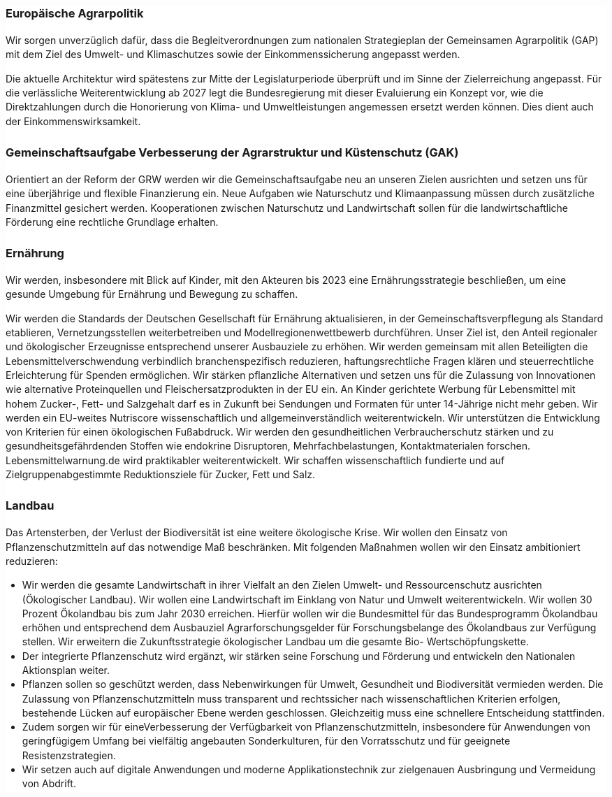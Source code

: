 ### Europäische Agrarpolitik

Wir sorgen unverzüglich dafür, dass die Begleitverordnungen zum nationalen Strategieplan der Gemeinsamen Agrarpolitik (GAP) mit dem Ziel des Umwelt- und Klimaschutzes sowie der Einkommenssicherung angepasst werden.

Die aktuelle Architektur wird spätestens zur Mitte der Legislaturperiode überprüft und im Sinne der Zielerreichung angepasst. Für die verlässliche Weiterentwicklung ab 2027 legt die Bundesregierung mit dieser Evaluierung ein Konzept vor, wie die Direktzahlungen durch die Honorierung von Klima- und Umweltleistungen angemessen ersetzt werden können. Dies dient auch der Einkommenswirksamkeit.

### Gemeinschaftsaufgabe Verbesserung der Agrarstruktur und Küstenschutz (GAK)

Orientiert an der Reform der GRW werden wir die Gemeinschaftsaufgabe neu an unseren Zielen ausrichten und setzen uns für eine überjährige und flexible Finanzierung ein. Neue Aufgaben wie Naturschutz und Klimaanpassung müssen durch zusätzliche Finanzmittel gesichert werden. Kooperationen zwischen Naturschutz und Landwirtschaft sollen für die landwirtschaftliche Förderung eine rechtliche Grundlage erhalten.

### Ernährung

Wir werden, insbesondere mit Blick auf Kinder, mit den Akteuren bis 2023 eine Ernährungsstrategie beschließen, um eine gesunde Umgebung für Ernährung und Bewegung zu schaffen.

Wir werden die Standards der Deutschen Gesellschaft für Ernährung aktualisieren, in der Gemeinschaftsverpflegung als Standard etablieren, Vernetzungsstellen weiterbetreiben und Modellregionenwettbewerb durchführen. Unser Ziel ist, den Anteil regionaler und ökologischer Erzeugnisse entsprechend unserer Ausbauziele zu erhöhen. Wir werden gemeinsam mit allen Beteiligten die Lebensmittelverschwendung verbindlich branchenspezifisch reduzieren, haftungsrechtliche Fragen klären und steuerrechtliche Erleichterung für Spenden ermöglichen. Wir stärken pflanzliche Alternativen und setzen uns für die Zulassung von Innovationen wie alternative Proteinquellen und Fleischersatzprodukten in der EU ein. An Kinder gerichtete Werbung für Lebensmittel mit hohem Zucker-, Fett- und Salzgehalt darf es in Zukunft bei Sendungen und Formaten für unter 14-Jährige nicht mehr geben. Wir werden ein EU-weites Nutriscore wissenschaftlich und allgemeinverständlich weiterentwickeln. Wir unterstützen die Entwicklung von Kriterien für einen ökologischen Fußabdruck. Wir werden den gesundheitlichen Verbraucherschutz stärken und zu gesundheitsgefährdenden Stoffen wie endokrine Disruptoren, Mehrfachbelastungen, Kontaktmaterialen forschen. Lebensmittelwarnung.de wird praktikabler weiterentwickelt. Wir schaffen wissenschaftlich fundierte und auf Zielgruppenabgestimmte Reduktionsziele für Zucker, Fett und Salz.

### Landbau

Das Artensterben, der Verlust der Biodiversität ist eine weitere ökologische Krise. Wir wollen den Einsatz von Pflanzenschutzmitteln auf das notwendige Maß beschränken. Mit folgenden Maßnahmen wollen wir den Einsatz ambitioniert reduzieren:

- Wir werden die gesamte Landwirtschaft in ihrer Vielfalt an den Zielen Umwelt- und Ressourcenschutz ausrichten (Ökologischer Landbau). Wir wollen eine Landwirtschaft im Einklang von Natur und Umwelt weiterentwickeln. Wir wollen 30 Prozent Ökolandbau bis zum Jahr 2030 erreichen. Hierfür wollen wir die Bundesmittel für das Bundesprogramm Ökolandbau erhöhen und entsprechend dem Ausbauziel Agrarforschungsgelder für Forschungsbelange des Ökolandbaus zur Verfügung stellen. Wir erweitern die Zukunftsstrategie ökologischer Landbau um die gesamte Bio- Wertschöpfungskette.
- Der integrierte Pflanzenschutz wird ergänzt, wir stärken seine Forschung und Förderung und entwickeln den Nationalen Aktionsplan weiter.
- Pflanzen sollen so geschützt werden, dass Nebenwirkungen für Umwelt, Gesundheit und Biodiversität vermieden werden. Die Zulassung von Pflanzenschutzmitteln muss transparent und rechtssicher nach wissenschaftlichen Kriterien erfolgen, bestehende Lücken auf europäischer Ebene werden geschlossen. Gleichzeitig muss eine schnellere Entscheidung stattfinden.
- Zudem sorgen wir für eineVerbesserung der Verfügbarkeit von Pflanzenschutzmitteln, insbesondere für Anwendungen von geringfügigem Umfang bei vielfältig angebauten Sonderkulturen, für den Vorratsschutz und für geeignete Resistenzstrategien.
- Wir setzen auch auf digitale Anwendungen und moderne Applikationstechnik zur zielgenauen Ausbringung und Vermeidung von Abdrift.